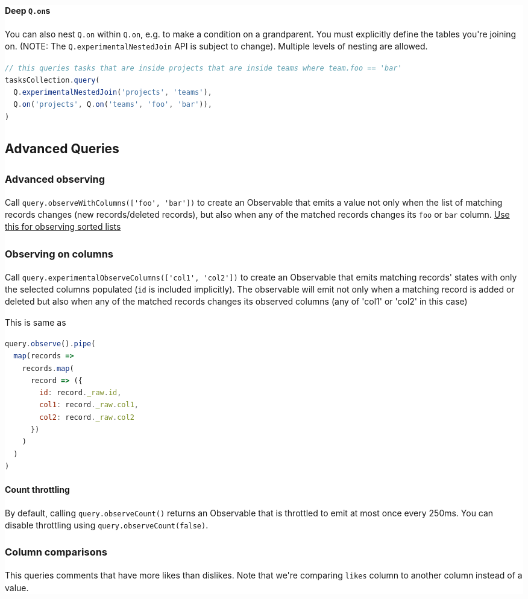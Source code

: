 #### Deep `Q.on`s

You can also nest `Q.on` within `Q.on`, e.g. to make a condition on a grandparent. You must explicitly define the tables you're joining on. (NOTE: The `Q.experimentalNestedJoin` API is subject to change). Multiple levels of nesting are allowed.

```js
// this queries tasks that are inside projects that are inside teams where team.foo == 'bar'
tasksCollection.query(
  Q.experimentalNestedJoin('projects', 'teams'),
  Q.on('projects', Q.on('teams', 'foo', 'bar')),
)
```

## Advanced Queries

### Advanced observing

Call `query.observeWithColumns(['foo', 'bar'])` to create an Observable that emits a value not only when the list of matching records changes (new records/deleted records), but also when any of the matched records changes its `foo` or `bar` column. [Use this for observing sorted lists](./Components.md)

### Observing on columns

Call `query.experimentalObserveColumns(['col1', 'col2'])` to create an Observable that emits matching records' states with only the selected columns populated (`id` is included implicitly). The observable will emit not only when a matching record is added or deleted but also when any of the matched records changes its observed columns (any of 'col1' or 'col2' in this case)

This is same as

```js
query.observe().pipe(
  map(records =>
    records.map(
      record => ({
        id: record._raw.id,
        col1: record._raw.col1,
        col2: record._raw.col2
      })
    )
  )
)
```

#### Count throttling

By default, calling `query.observeCount()` returns an Observable that is throttled to emit at most once every 250ms. You can disable throttling using `query.observeCount(false)`.

### Column comparisons

This queries comments that have more likes than dislikes. Note that we're comparing `likes` column to another column instead of a value.
